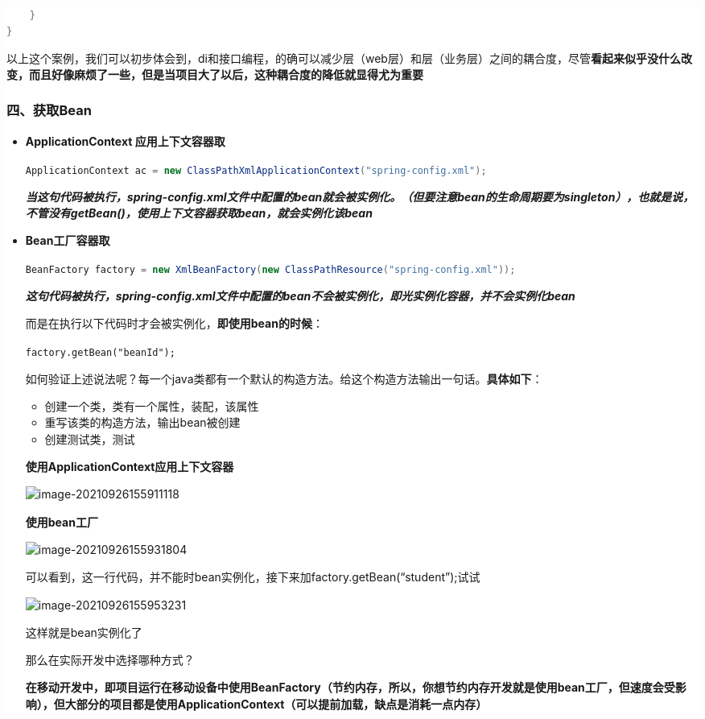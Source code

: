 ```java
    }
}
```


以上这个案例，我们可以初步体会到，di和接口编程，的确可以减少层（web层）和层（业务层）之间的耦合度，尽管**看起来似乎没什么改变，而且好像麻烦了一些，但是当项目大了以后，这种耦合度的降低就显得尤为重要**

### 四、获取Bean

*   **ApplicationContext 应用上下文容器取**
    
    ```java
    ApplicationContext ac = new ClassPathXmlApplicationContext("spring-config.xml");
    ```
    
    **_当这句代码被执行，spring-config.xml文件中配置的bean就会被实例化。（但要注意bean的生命周期要为singleton），也就是说，不管没有getBean()，使用上下文容器获取bean，就会实例化该bean_**
    
*   **Bean工厂容器取**
    
    ```java
    BeanFactory factory = new XmlBeanFactory(new ClassPathResource("spring-config.xml"));
    ```
    
    
    
    **_这句代码被执行，spring-config.xml文件中配置的bean不会被实例化，即光实例化容器，并不会实例化bean_**  
    
    而是在执行以下代码时才会被实例化，**即使用bean的时候**：  
    
    `factory.getBean("beanId");`
    
    如何验证上述说法呢？每一个java类都有一个默认的构造方法。给这个构造方法输出一句话。**具体如下**：
    
    *   创建一个类，类有一个属性，装配，该属性
    *   重写该类的构造方法，输出bean被创建
    *   创建测试类，测试
    
    **使用ApplicationContext应用上下文容器**  
    
    ![image-20210926155911118](https://gitee.com/hqinglau/img/raw/master/img/20210926155912.png)
    
      
    
    **使用bean工厂**  
    
    ![image-20210926155931804](https://gitee.com/hqinglau/img/raw/master/img/20210926155932.png)
    
      可以看到，这一行代码，并不能时bean实例化，接下来加factory.getBean(“student”);试试  
    
    ![image-20210926155953231](https://gitee.com/hqinglau/img/raw/master/img/20210926155954.png)
    
     这样就是bean实例化了
    
    那么在实际开发中选择哪种方式？
    
    **在移动开发中，即项目运行在移动设备中使用BeanFactory（节约内存，所以，你想节约内存开发就是使用bean工厂，但速度会受影响），但大部分的项目都是使用ApplicationContext（可以提前加载，缺点是消耗一点内存）**  
    